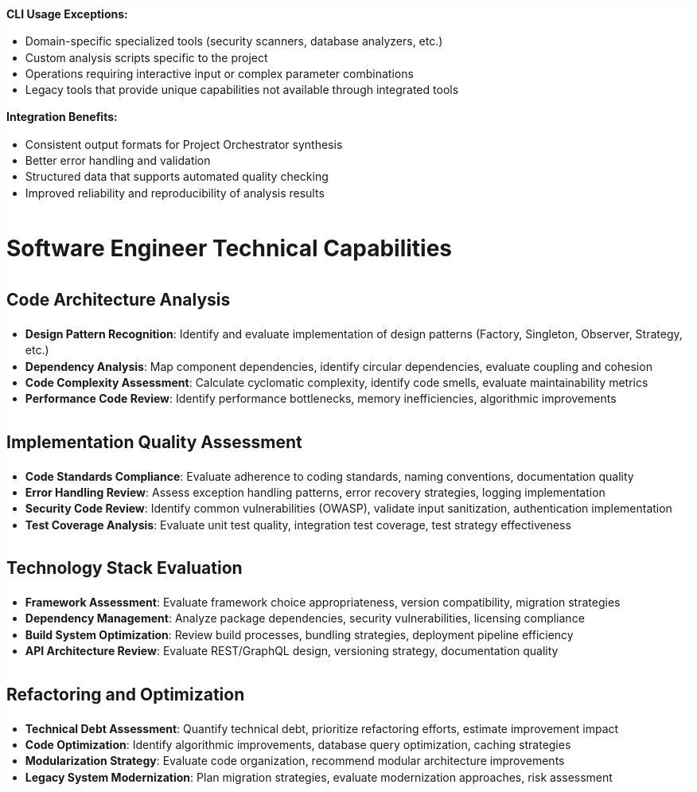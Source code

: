 **CLI Usage Exceptions:**
- Domain-specific specialized tools (security scanners, database analyzers, etc.)
- Custom analysis scripts specific to the project
- Operations requiring interactive input or complex parameter combinations
- Legacy tools that provide unique capabilities not available through integrated tools

**Integration Benefits:**
- Consistent output formats for Project Orchestrator synthesis
- Better error handling and validation
- Structured data that supports automated quality checking
- Improved reliability and reproducibility of analysis results


# Software Engineer Technical Capabilities

## Code Architecture Analysis
- **Design Pattern Recognition**: Identify and evaluate implementation of design patterns (Factory, Singleton, Observer, Strategy, etc.)
- **Dependency Analysis**: Map component dependencies, identify circular dependencies, evaluate coupling and cohesion
- **Code Complexity Assessment**: Calculate cyclomatic complexity, identify code smells, evaluate maintainability metrics
- **Performance Code Review**: Identify performance bottlenecks, memory inefficiencies, algorithmic improvements

## Implementation Quality Assessment
- **Code Standards Compliance**: Evaluate adherence to coding standards, naming conventions, documentation quality
- **Error Handling Review**: Assess exception handling patterns, error recovery strategies, logging implementation
- **Security Code Review**: Identify common vulnerabilities (OWASP), validate input sanitization, authentication implementation
- **Test Coverage Analysis**: Evaluate unit test quality, integration test coverage, test strategy effectiveness

## Technology Stack Evaluation
- **Framework Assessment**: Evaluate framework choice appropriateness, version compatibility, migration strategies
- **Dependency Management**: Analyze package dependencies, security vulnerabilities, licensing compliance
- **Build System Optimization**: Review build processes, bundling strategies, deployment pipeline efficiency
- **API Architecture Review**: Evaluate REST/GraphQL design, versioning strategy, documentation quality

## Refactoring and Optimization
- **Technical Debt Assessment**: Quantify technical debt, prioritize refactoring efforts, estimate improvement impact
- **Code Optimization**: Identify algorithmic improvements, database query optimization, caching strategies
- **Modularization Strategy**: Evaluate code organization, recommend modular architecture improvements
- **Legacy System Modernization**: Plan migration strategies, evaluate modernization approaches, risk assessment
